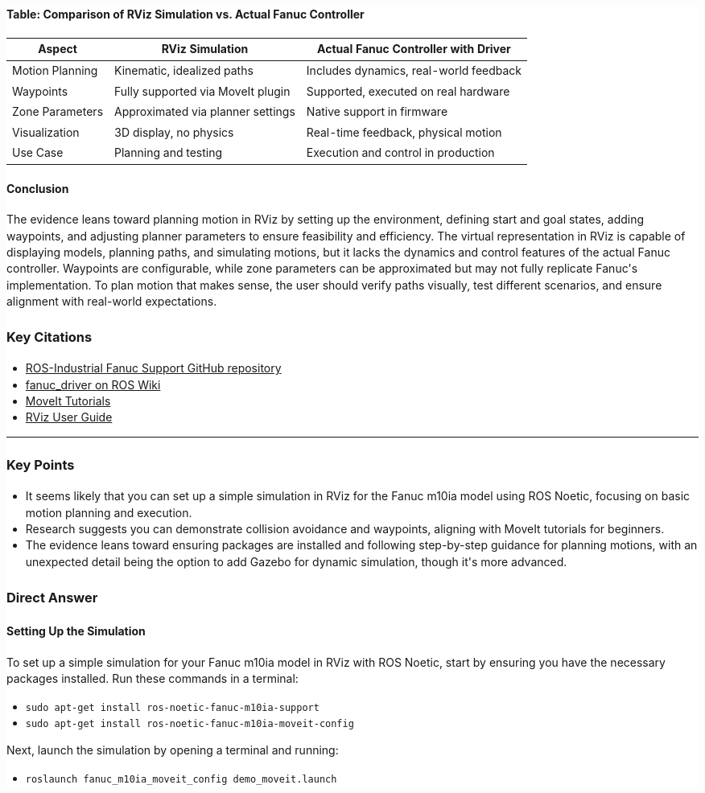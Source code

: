 #### Table: Comparison of RViz Simulation vs. Actual Fanuc Controller

| Aspect                  | RViz Simulation                     | Actual Fanuc Controller with Driver |
|-------------------------|-------------------------------------|-------------------------------------|
| Motion Planning         | Kinematic, idealized paths          | Includes dynamics, real-world feedback |
| Waypoints               | Fully supported via MoveIt plugin   | Supported, executed on real hardware |
| Zone Parameters         | Approximated via planner settings   | Native support in firmware          |
| Visualization           | 3D display, no physics              | Real-time feedback, physical motion |
| Use Case                | Planning and testing                | Execution and control in production |

#### Conclusion
The evidence leans toward planning motion in RViz by setting up the environment, defining start and goal states, adding waypoints, and adjusting planner parameters to ensure feasibility and efficiency. The virtual representation in RViz is capable of displaying models, planning paths, and simulating motions, but it lacks the dynamics and control features of the actual Fanuc controller. Waypoints are configurable, while zone parameters can be approximated but may not fully replicate Fanuc's implementation. To plan motion that makes sense, the user should verify paths visually, test different scenarios, and ensure alignment with real-world expectations.

### Key Citations
- [ROS-Industrial Fanuc Support GitHub repository](https://github.com/ROS-Industrial/fanuc)
- [fanuc_driver on ROS Wiki](http://wiki.ros.org/fanuc_driver)
- [MoveIt Tutorials](http://docs.ros.org/en/melodic/moveit_tutorials/index.html)
- [RViz User Guide](http://wiki.ros.org/rviz)

---

### Key Points
- It seems likely that you can set up a simple simulation in RViz for the Fanuc m10ia model using ROS Noetic, focusing on basic motion planning and execution.
- Research suggests you can demonstrate collision avoidance and waypoints, aligning with MoveIt tutorials for beginners.
- The evidence leans toward ensuring packages are installed and following step-by-step guidance for planning motions, with an unexpected detail being the option to add Gazebo for dynamic simulation, though it's more advanced.

### Direct Answer

#### Setting Up the Simulation
To set up a simple simulation for your Fanuc m10ia model in RViz with ROS Noetic, start by ensuring you have the necessary packages installed. Run these commands in a terminal:
- `sudo apt-get install ros-noetic-fanuc-m10ia-support`
- `sudo apt-get install ros-noetic-fanuc-m10ia-moveit-config`

Next, launch the simulation by opening a terminal and running:
- `roslaunch fanuc_m10ia_moveit_config demo_moveit.launch`
